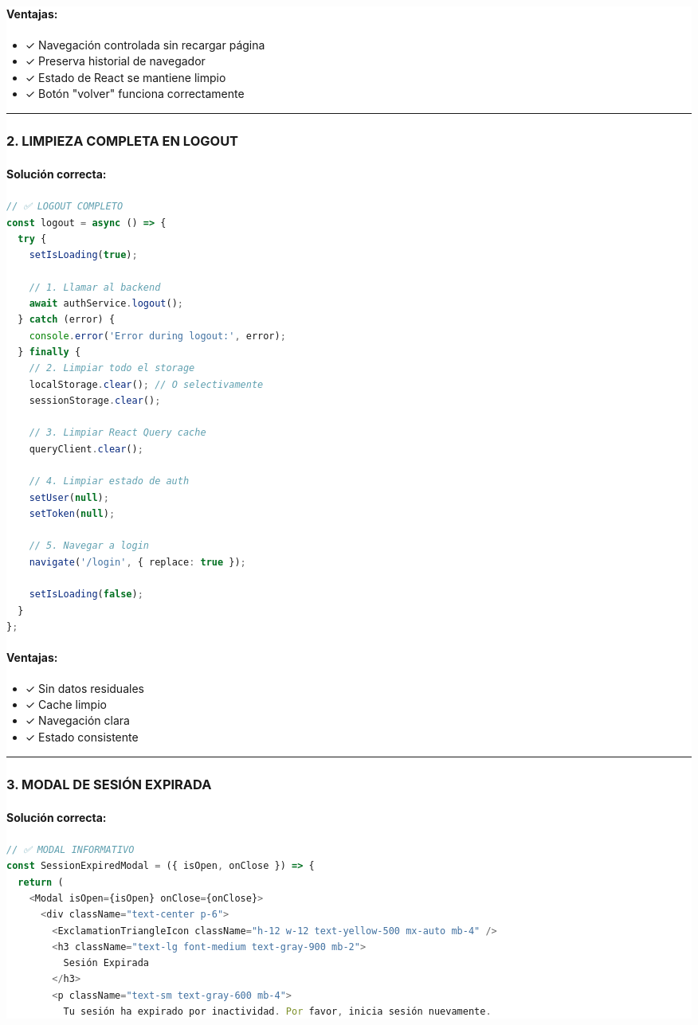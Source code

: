 #### **Ventajas:**
- ✓ Navegación controlada sin recargar página
- ✓ Preserva historial de navegador
- ✓ Estado de React se mantiene limpio
- ✓ Botón "volver" funciona correctamente

---

### **2. LIMPIEZA COMPLETA EN LOGOUT**

#### **Solución correcta:**
```typescript
// ✅ LOGOUT COMPLETO
const logout = async () => {
  try {
    setIsLoading(true);
    
    // 1. Llamar al backend
    await authService.logout();
  } catch (error) {
    console.error('Error during logout:', error);
  } finally {
    // 2. Limpiar todo el storage
    localStorage.clear(); // O selectivamente
    sessionStorage.clear();
    
    // 3. Limpiar React Query cache
    queryClient.clear();
    
    // 4. Limpiar estado de auth
    setUser(null);
    setToken(null);
    
    // 5. Navegar a login
    navigate('/login', { replace: true });
    
    setIsLoading(false);
  }
};
```

#### **Ventajas:**
- ✓ Sin datos residuales
- ✓ Cache limpio
- ✓ Navegación clara
- ✓ Estado consistente

---

### **3. MODAL DE SESIÓN EXPIRADA**

#### **Solución correcta:**
```typescript
// ✅ MODAL INFORMATIVO
const SessionExpiredModal = ({ isOpen, onClose }) => {
  return (
    <Modal isOpen={isOpen} onClose={onClose}>
      <div className="text-center p-6">
        <ExclamationTriangleIcon className="h-12 w-12 text-yellow-500 mx-auto mb-4" />
        <h3 className="text-lg font-medium text-gray-900 mb-2">
          Sesión Expirada
        </h3>
        <p className="text-sm text-gray-600 mb-4">
          Tu sesión ha expirado por inactividad. Por favor, inicia sesión nuevamente.
```